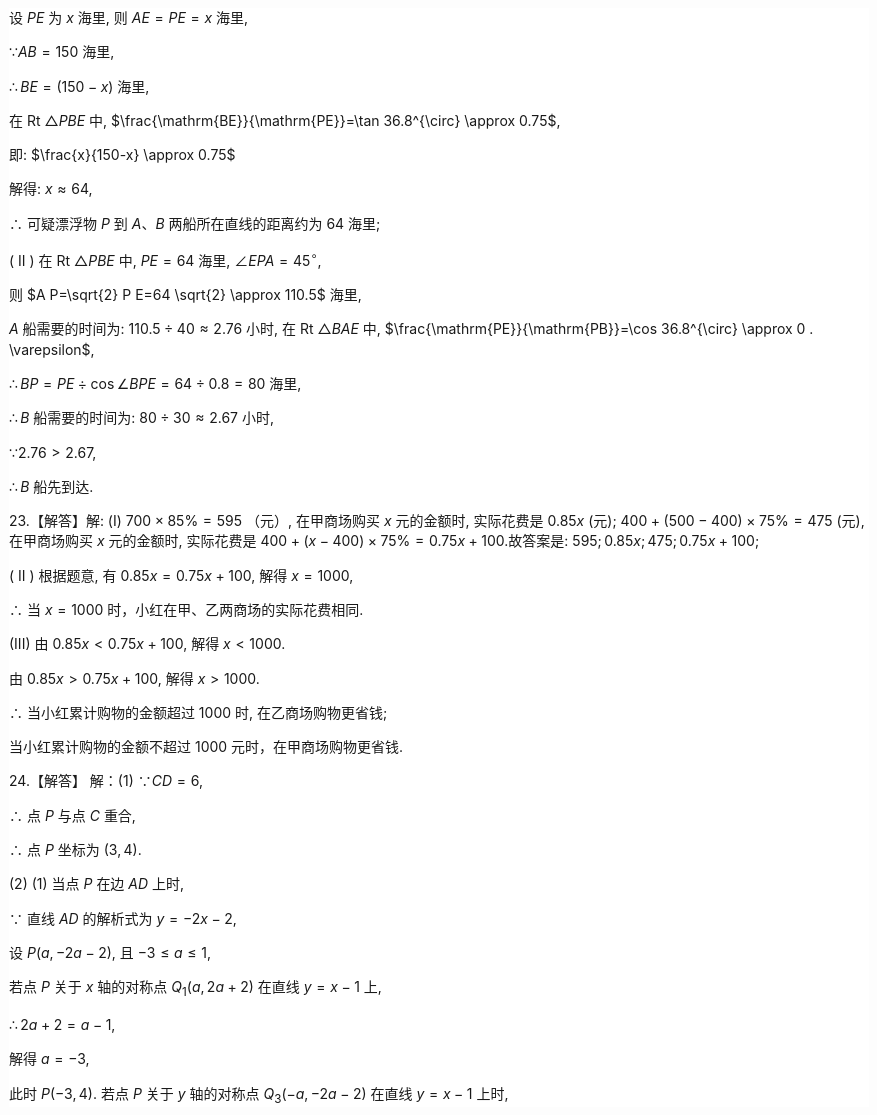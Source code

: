设 $P E$ 为 $x$ 海里, 则 $A E=P E=x$ 海里,

$\because A B=150$ 海里,

$\therefore B E=(150-x)$ 海里,

在 Rt $\triangle P B E$ 中, $\frac{\mathrm{BE}}{\mathrm{PE}}=\tan 36.8^{\circ} \approx 0.75$,

即: $\frac{x}{150-x} \approx 0.75$

解得: $x \approx 64$,

$\therefore$ 可疑漂浮物 $P$ 到 $A 、 B$ 两船所在直线的距离约为 64 海里;

( II ) 在 Rt $\triangle P B E$ 中, $P E=64$ 海里, $\angle E P A=45^{\circ}$,

则 $A P=\sqrt{2} P E=64 \sqrt{2} \approx 110.5$ 海里,

$A$ 船需要的时间为: $110.5 \div 40 \approx 2.76$ 小时,
在 Rt $\triangle B A E$ 中, $\frac{\mathrm{PE}}{\mathrm{PB}}=\cos 36.8^{\circ} \approx 0 . \varepsilon$,

$\therefore B P=P E \div \cos \angle B P E=64 \div 0.8=80$ 海里,

$\therefore B$ 船需要的时间为: $80 \div 30 \approx 2.67$ 小时,

$\because 2.76>2.67$,

$\therefore B$ 船先到达.

23.【解答】解: (I) $700 \times 85 \%=595$ （元）, 在甲商场购买 $x$ 元的金额时, 实际花费是 $0.85 x$ (元); $400+(500-400) \times 75 \%=475$ (元), 在甲商场购买 $x$ 元的金额时, 实际花费是 $400+(x-400) \times 75 \%=0.75 x+100$.故答案是: $595 ; 0.85 x ; 475 ; 0.75 x+100$;

( II ) 根据题意, 有 $0.85 x=0.75 x+100$, 解得 $x=1000$,

$\therefore$ 当 $x=1000$ 时，小红在甲、乙两商场的实际花费相同.

(III) 由 $0.85 x<0.75 x+100$, 解得 $x<1000$.

由 $0.85 x>0.75 x+100$, 解得 $x>1000$.

$\therefore$ 当小红累计购物的金额超过 1000 时, 在乙商场购物更省钱;

当小红累计购物的金额不超过 1000 元时，在甲商场购物更省钱.

24.【解答】 解：(1) $\because C D=6$,

$\therefore$ 点 $P$ 与点 $C$ 重合,

$\therefore$ 点 $P$ 坐标为 $(3,4)$.

(2) (1) 当点 $P$ 在边 $A D$ 上时,

$\because$ 直线 $A D$ 的解析式为 $y=-2 x-2$,

设 $P(a,-2 a-2)$, 且 $-3 \leqslant a \leqslant 1$,

若点 $P$ 关于 $x$ 轴的对称点 $Q_{1}(a, 2 a+2)$ 在直线 $y=x-1$ 上,

$\therefore 2 a+2=a-1$,

解得 $a=-3$,

此时 $P(-3,4)$.
若点 $P$ 关于 $y$ 轴的对称点 $Q_{3}(-a,-2 a-2)$ 在直线 $y=x-1$ 上时,
